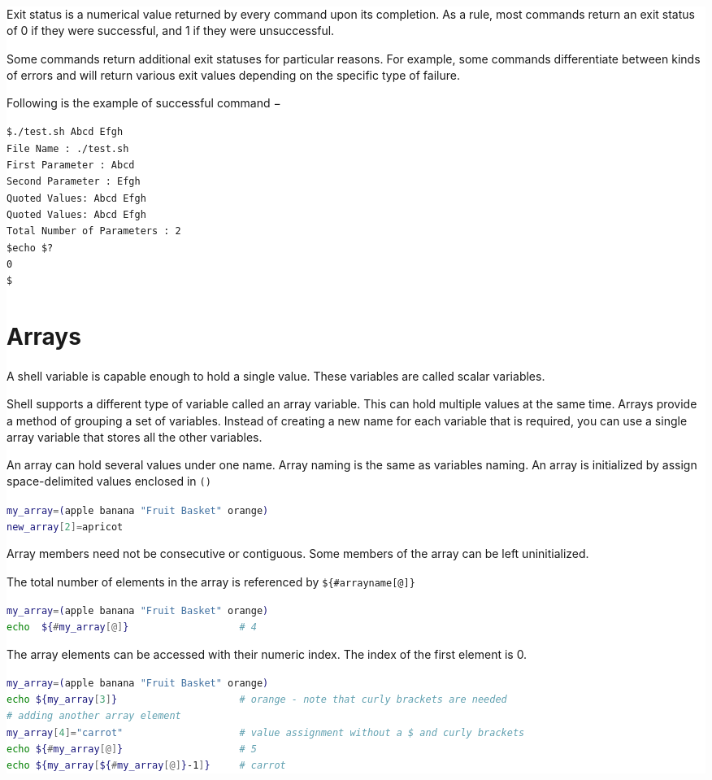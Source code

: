 Exit status is a numerical value returned by every command upon its completion. As a rule, most commands return an exit status of 0 if they were successful, and 1 if they were unsuccessful.

Some commands return additional exit statuses for particular reasons. For example, some commands differentiate between kinds of errors and will return various exit values depending on the specific type of failure.

Following is the example of successful command −
```
$./test.sh Abcd Efgh
File Name : ./test.sh
First Parameter : Abcd
Second Parameter : Efgh
Quoted Values: Abcd Efgh
Quoted Values: Abcd Efgh
Total Number of Parameters : 2
$echo $?
0
$
```


# Arrays
A shell variable is capable enough to hold a single value. These variables are called scalar variables.

Shell supports a different type of variable called an array variable. This can hold multiple values at the same time. Arrays provide a method of grouping a set of variables. Instead of creating a new name for each variable that is required, you can use a single array variable that stores all the other variables.

An array can hold several values under one name. Array naming is the same as variables naming. An array is initialized by assign space-delimited values enclosed in `()`
``` bash
my_array=(apple banana "Fruit Basket" orange)
new_array[2]=apricot
```
Array members need not be consecutive or contiguous. Some members of the array can be left uninitialized.

The total number of elements in the array is referenced by `${#arrayname[@]}`
``` bash
my_array=(apple banana "Fruit Basket" orange)
echo  ${#my_array[@]}                   # 4
```
The array elements can be accessed with their numeric index. The index of the first element is 0.
``` bash
my_array=(apple banana "Fruit Basket" orange)
echo ${my_array[3]}                     # orange - note that curly brackets are needed
# adding another array element
my_array[4]="carrot"                    # value assignment without a $ and curly brackets
echo ${#my_array[@]}                    # 5
echo ${my_array[${#my_array[@]}-1]}     # carrot
```
